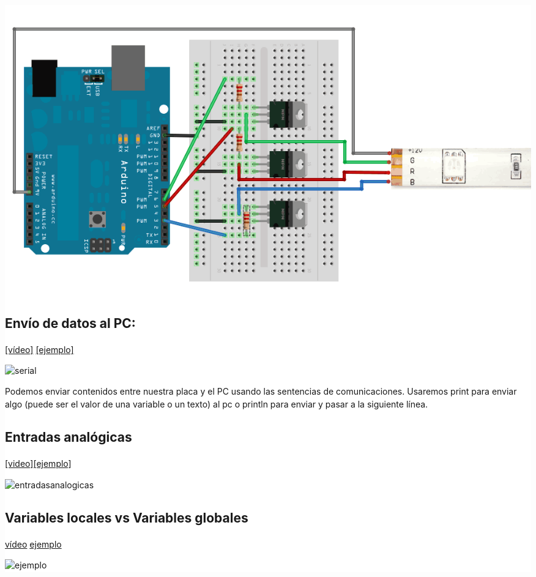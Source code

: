 ![ledstripbjt](imagenes/ledstripbjt.gif)


## Envío de datos al PC:
[[vídeo]](https://youtu.be/hy9t76RLeBU) [[ejemplo]](https://raw.githubusercontent.com/javacasm/ArduinoBasico/master/bitbloq/comunicacion%20serie.json)

![serial](https://raw.githubusercontent.com/javacasm/ArduinoBasico/master/bitbloq/comunicacion%20serie.png)

Podemos enviar contenidos entre nuestra placa y el PC usando las sentencias de comunicaciones. Usaremos print para enviar algo (puede ser el valor de una variable o un texto) al pc o println para enviar y pasar a la siguiente línea.

## Entradas analógicas

[[video]](https://youtu.be/nChCA1Qc0uo)[[ejemplo]](https://raw.githubusercontent.com/javacasm/ArduinoBasico/master/bitbloq/entrada%20analogica.json)

![entradasanalogicas](https://raw.githubusercontent.com/javacasm/ArduinoBasico/master/bitbloq/entrada%20analogica.png)

## Variables locales vs Variables globales

[vídeo](https://youtu.be/U3ulo7rAE58) [ejemplo](https://raw.githubusercontent.com/javacasm/ArduinoBasico/master/bitbloq/variables%20globales.json)

![ejemplo](https://raw.githubusercontent.com/javacasm/ArduinoBasico/master/bitbloq/variables%20globales.png)
